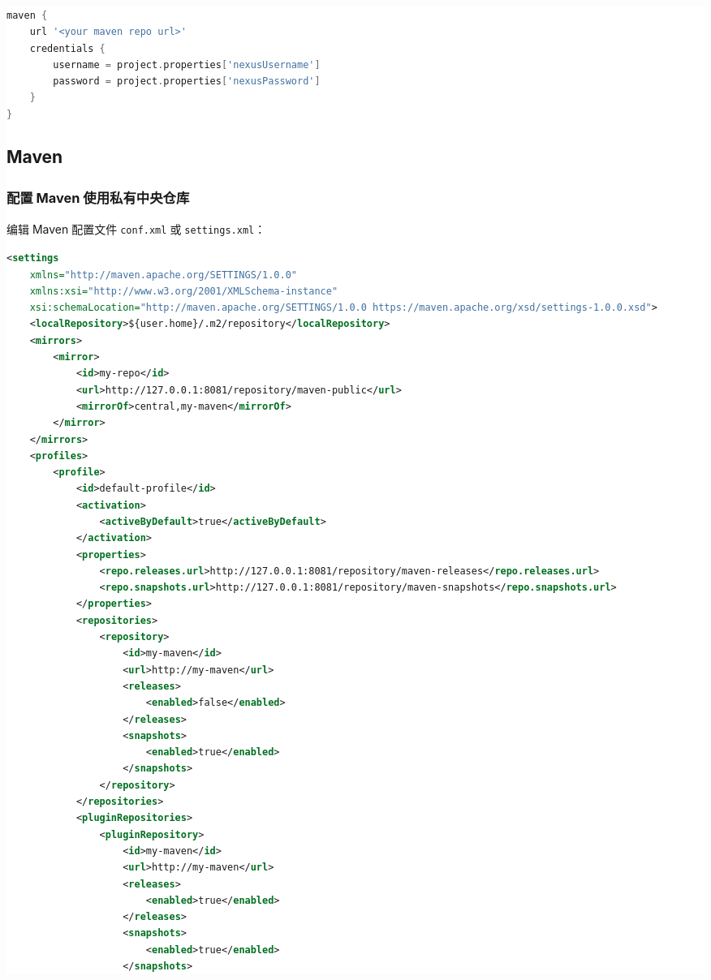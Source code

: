 ```groovy
maven {
    url '<your maven repo url>'
    credentials {
        username = project.properties['nexusUsername']
        password = project.properties['nexusPassword']
    }
}
```

## Maven

### 配置 Maven 使用私有中央仓库

编辑 Maven 配置文件 `conf.xml` 或 `settings.xml`：

```xml
<settings
    xmlns="http://maven.apache.org/SETTINGS/1.0.0"
    xmlns:xsi="http://www.w3.org/2001/XMLSchema-instance"
    xsi:schemaLocation="http://maven.apache.org/SETTINGS/1.0.0 https://maven.apache.org/xsd/settings-1.0.0.xsd">
    <localRepository>${user.home}/.m2/repository</localRepository>
    <mirrors>
        <mirror>
            <id>my-repo</id>
            <url>http://127.0.0.1:8081/repository/maven-public</url>
            <mirrorOf>central,my-maven</mirrorOf>
        </mirror>
    </mirrors>
    <profiles>
        <profile>
            <id>default-profile</id>
            <activation>
                <activeByDefault>true</activeByDefault>
            </activation>
            <properties>
                <repo.releases.url>http://127.0.0.1:8081/repository/maven-releases</repo.releases.url>
                <repo.snapshots.url>http://127.0.0.1:8081/repository/maven-snapshots</repo.snapshots.url>
            </properties>
            <repositories>
                <repository>
                    <id>my-maven</id>
                    <url>http://my-maven</url>
                    <releases>
                        <enabled>false</enabled>
                    </releases>
                    <snapshots>
                        <enabled>true</enabled>
                    </snapshots>
                </repository>
            </repositories>
            <pluginRepositories>
                <pluginRepository>
                    <id>my-maven</id>
                    <url>http://my-maven</url>
                    <releases>
                        <enabled>true</enabled>
                    </releases>
                    <snapshots>
                        <enabled>true</enabled>
                    </snapshots>
```